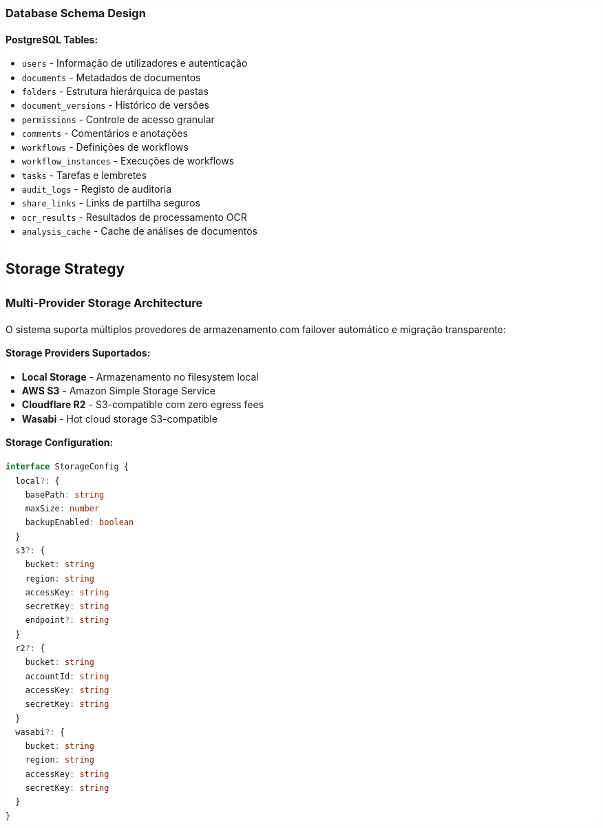 ### Database Schema Design

**PostgreSQL Tables:**
- `users` - Informação de utilizadores e autenticação
- `documents` - Metadados de documentos
- `folders` - Estrutura hierárquica de pastas
- `document_versions` - Histórico de versões
- `permissions` - Controle de acesso granular
- `comments` - Comentários e anotações
- `workflows` - Definições de workflows
- `workflow_instances` - Execuções de workflows
- `tasks` - Tarefas e lembretes
- `audit_logs` - Registo de auditoria
- `share_links` - Links de partilha seguros
- `ocr_results` - Resultados de processamento OCR
- `analysis_cache` - Cache de análises de documentos

## Storage Strategy

### Multi-Provider Storage Architecture

O sistema suporta múltiplos provedores de armazenamento com failover automático e migração transparente:

**Storage Providers Suportados:**
- **Local Storage** - Armazenamento no filesystem local
- **AWS S3** - Amazon Simple Storage Service
- **Cloudflare R2** - S3-compatible com zero egress fees
- **Wasabi** - Hot cloud storage S3-compatible

**Storage Configuration:**
```typescript
interface StorageConfig {
  local?: {
    basePath: string
    maxSize: number
    backupEnabled: boolean
  }
  s3?: {
    bucket: string
    region: string
    accessKey: string
    secretKey: string
    endpoint?: string
  }
  r2?: {
    bucket: string
    accountId: string
    accessKey: string
    secretKey: string
  }
  wasabi?: {
    bucket: string
    region: string
    accessKey: string
    secretKey: string
  }
}
```
